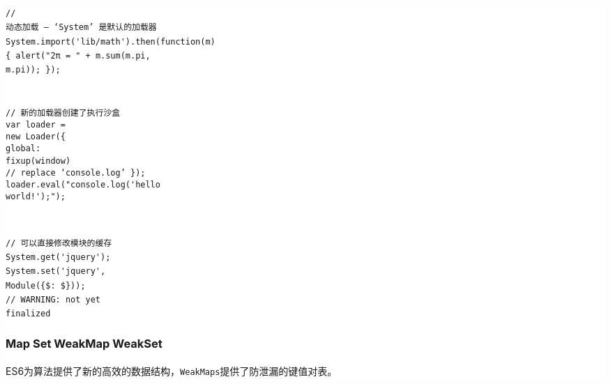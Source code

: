 <div class="widget-codetool" style="display:none;">
      <div class="widget-codetool--inner">
      <span class="selectCode code-tool" data-toggle="tooltip" data-placement="top" title="" data-original-title="全选"></span>
      <span type="button" class="copyCode code-tool" data-toggle="tooltip" data-placement="top" data-clipboard-text="// 动态加载 – ‘System’ 是默认的加载器
System.import('lib/math').then(function(m) {
  alert(&quot;2π = &quot; + m.sum(m.pi, m.pi));
});

// 新的加载器创建了执行沙盒
var loader = new Loader({
  global: fixup(window) // replace ‘console.log’
});
loader.eval(&quot;console.log('hello world!');&quot;);

// 可以直接修改模块的缓存
System.get('jquery');
System.set('jquery', Module({$: $})); // WARNING: not yet finalized" title="" data-original-title="复制"></span>
      <span type="button" class="saveToNote code-tool" data-toggle="tooltip" data-placement="top" title="" data-original-title="放进笔记"></span>
      </div>
      </div><pre class="javascript hljs"><code class="js"><span class="hljs-comment">// 动态加载 – ‘System’ 是默认的加载器</span>
System.import(<span class="hljs-string">'lib/math'</span>).then(<span class="hljs-function"><span class="hljs-keyword">function</span>(<span class="hljs-params">m</span>) </span>{
  alert(<span class="hljs-string">"2π = "</span> + m.sum(m.pi, m.pi));
});

<span class="hljs-comment">// 新的加载器创建了执行沙盒</span>
<span class="hljs-keyword">var</span> loader = <span class="hljs-keyword">new</span> Loader({
  <span class="hljs-attr">global</span>: fixup(<span class="hljs-built_in">window</span>) <span class="hljs-comment">// replace ‘console.log’</span>
});
loader.eval(<span class="hljs-string">"console.log('hello world!');"</span>);

<span class="hljs-comment">// 可以直接修改模块的缓存</span>
System.get(<span class="hljs-string">'jquery'</span>);
System.set(<span class="hljs-string">'jquery'</span>, Module({<span class="hljs-attr">$</span>: $})); <span class="hljs-comment">// WARNING: not yet finalized</span></code></pre>
<h3 id="articleHeader13">Map Set WeakMap WeakSet</h3>
<p>ES6为算法提供了新的高效的数据结构，<code>WeakMaps</code>提供了防泄漏的键值对表。</p>
<div class="widget-codetool" style="display:none;">
      <div class="widget-codetool--inner">
      <span class="selectCode code-tool" data-toggle="tooltip" data-placement="top" title="" data-original-title="全选"></span>
      <span type="button" class="copyCode code-tool" data-toggle="tooltip" data-placement="top" data-clipboard-text="// Set类似于数组，但是成员的值都是唯一的，没有重复的值。
var s = new Set();
s.add(&quot;hello&quot;).add(&quot;goodbye&quot;).add(&quot;hello&quot;);
s.size === 2;
s.has(&quot;hello&quot;) === true;
